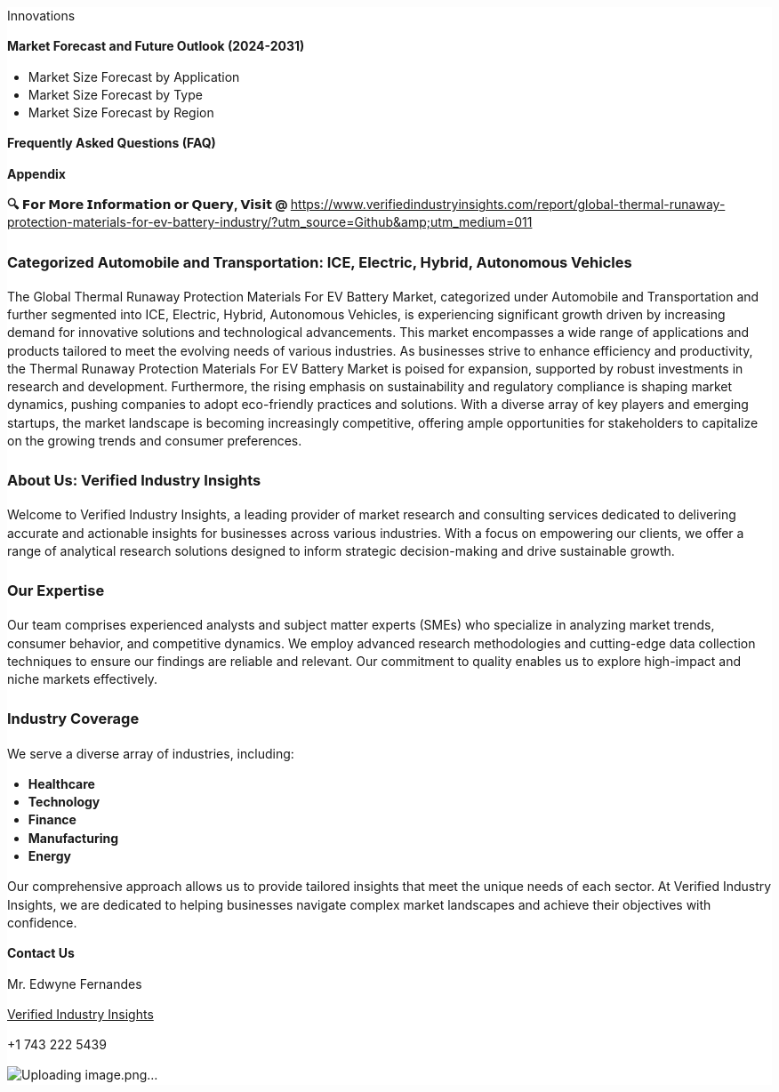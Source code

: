 Innovations</li></ul><p><strong>Market Forecast and Future Outlook (2024-2031)</strong></p><ul><li>Market Size Forecast by Application</li><li>Market Size Forecast by Type</li><li>Market Size Forecast by Region</li></ul><p><strong>Frequently Asked Questions (FAQ)</strong></p><p><strong>Appendix<br /></strong></p><p><strong>🔍 𝗙𝗼𝗿 𝗠𝗼𝗿𝗲 𝗜𝗻𝗳𝗼𝗿𝗺𝗮𝘁𝗶𝗼𝗻 𝗼𝗿 𝗤𝘂𝗲𝗿𝘆, 𝗩𝗶𝘀𝗶𝘁 @ </strong><a href="https://www.verifiedindustryinsights.com/report/global-thermal-runaway-protection-materials-for-ev-battery-industry/?utm_source=Github&amp;utm_medium=011">https://www.verifiedindustryinsights.com/report/global-thermal-runaway-protection-materials-for-ev-battery-industry/?utm_source=Github&amp;utm_medium=011</a>&nbsp;</p><h3>Categorized Automobile and Transportation: ICE, Electric, Hybrid, Autonomous Vehicles </h3><p>The Global Thermal Runaway Protection Materials For EV Battery Market, categorized under Automobile and Transportation and further segmented into ICE, Electric, Hybrid, Autonomous Vehicles, is experiencing significant growth driven by increasing demand for innovative solutions and technological advancements. This market encompasses a wide range of applications and products tailored to meet the evolving needs of various industries. As businesses strive to enhance efficiency and productivity, the Thermal Runaway Protection Materials For EV Battery Market is poised for expansion, supported by robust investments in research and development. Furthermore, the rising emphasis on sustainability and regulatory compliance is shaping market dynamics, pushing companies to adopt eco-friendly practices and solutions. With a diverse array of key players and emerging startups, the market landscape is becoming increasingly competitive, offering ample opportunities for stakeholders to capitalize on the growing trends and consumer preferences.</p><h3>About Us: Verified Industry Insights</h3><p>Welcome to Verified Industry Insights, a leading provider of market research and consulting services dedicated to delivering accurate and actionable insights for businesses across various industries. With a focus on empowering our clients, we offer a range of analytical research solutions designed to inform strategic decision-making and drive sustainable growth.</p><h3>Our Expertise</h3><p>Our team comprises experienced analysts and subject matter experts (SMEs) who specialize in analyzing market trends, consumer behavior, and competitive dynamics. We employ advanced research methodologies and cutting-edge data collection techniques to ensure our findings are reliable and relevant. Our commitment to quality enables us to explore high-impact and niche markets effectively.</p><h3>Industry Coverage</h3><p>We serve a diverse array of industries, including:</p><ul><li><strong>Healthcare</strong></li><li><strong>Technology</strong></li><li><strong>Finance</strong></li><li><strong>Manufacturing</strong></li><li><strong>Energy</strong></li></ul><p>Our comprehensive approach allows us to provide tailored insights that meet the unique needs of each sector. At Verified Industry Insights, we are dedicated to helping businesses navigate complex market landscapes and achieve their objectives with confidence.</p><p><strong>Contact Us</strong></p><p>Mr. Edwyne Fernandes</p><p><a href="https://www.verifiedindustryinsights.com/">Verified Industry Insights</a></p><p>+1 743 222 5439</p>
![Uploading image.png…]()
